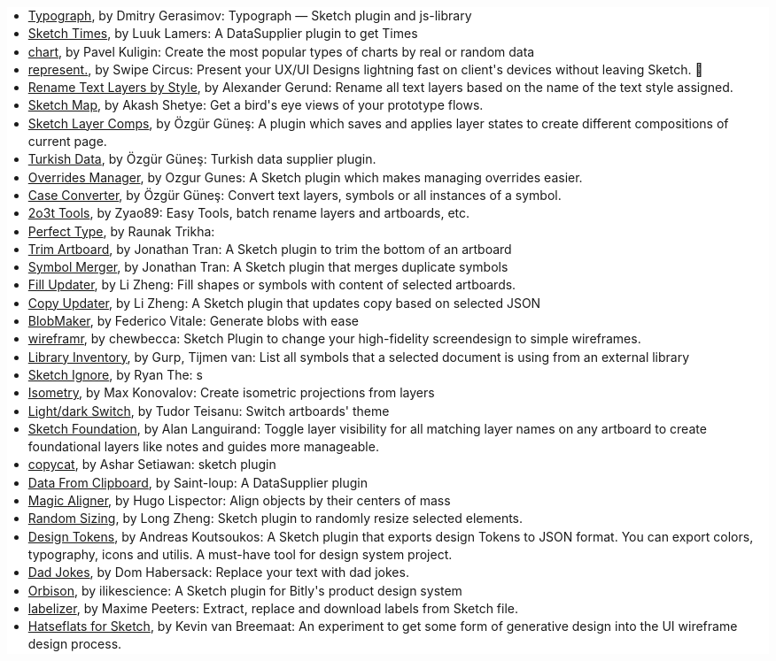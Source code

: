 - [Typograph](https://github.com/dezonik/typograph), by Dmitry Gerasimov: Typograph — Sketch plugin and js-library
- [Sketch Times](https://github.com/xaddict/sketch-times), by Luuk Lamers: A DataSupplier plugin to get Times
- [chart](https://github.com/pavelkuligin/chart), by Pavel Kuligin: Create the most popular types of charts by real or random data
- [represent.](https://getrepresent.com), by Swipe Circus: Present your UX/UI Designs lightning fast on client's devices without leaving Sketch. 📲
- [Rename Text Layers by Style](https://github.com/okaybueno/rename-text-layers-by-style), by Alexander Gerund: Rename all text layers based on the name of the text style assigned.
- [Sketch Map](https://github.com/she1991/Sketch-Map), by Akash Shetye: Get a bird's eye views of your prototype flows.
- [Sketch Layer Comps](https://github.com/ozgurgunes/sketch-layer-comps), by Özgür Güneş: A plugin which saves and applies layer states to create different compositions of current page.
- [Turkish Data](https://github.com/ozgurgunes/Sketch-Turkish-Data), by Özgür Güneş: Turkish data supplier plugin.
- [Overrides Manager](https://github.com/ozgurgunes/Sketch-Overrides-Manager), by Ozgur Gunes: A Sketch plugin which makes managing overrides easier.
- [Case Converter](https://github.com/ozgurgunes/Sketch-Case-Converter), by Özgür Güneş: Convert text layers, symbols or all instances of a symbol.
- [2o3t Tools](https://github.com/2o3t/2o3t-Sketch-Tools), by Zyao89: Easy Tools, batch rename layers and artboards, etc.
- [Perfect Type](https://github.com/rtrikha/perfect-type-plugin), by Raunak Trikha:
- [Trim Artboard](https://github.com/franklymrshankly/Trim-Artboard), by Jonathan Tran: A Sketch plugin to trim the bottom of an artboard
- [Symbol Merger](https://github.com/franklymrshankly/Symbol-Merger), by Jonathan Tran: A Sketch plugin that merges duplicate symbols
- [Fill Updater](https://github.com/lizhengDesign/Sketch-FillUpdater), by Li Zheng: Fill shapes or symbols with content of selected artboards.
- [Copy Updater](https://github.com/lizhengDesign/Sketch-CopyUpdater), by Li Zheng: A Sketch plugin that updates copy based on selected JSON
- [BlobMaker](https://github.com/Rawnly/blobmaker_sketch), by Federico Vitale: Generate blobs with ease
- [wireframr](https://github.com/chewbecky/wireframr), by chewbecca: Sketch Plugin to change your high-fidelity screendesign to simple wireframes.
- [Library Inventory](https://github.com/tijmenvangurp/library-inventory), by Gurp, Tijmen van: List all symbols that a selected document is using from an external library
- [Sketch Ignore](https://github.com/theboi/sketch-ignore), by Ryan The: s
- [Isometry](https://github.com/maxkonovalov/Isometry), by Max Konovalov: Create isometric projections from layers
- [Light/dark Switch](https://github.com/chaos-machine/switch-theme), by Tudor Teisanu: Switch artboards' theme
- [Sketch Foundation](https://github.com/13protons/sketch-foundation), by Alan Languirand: Toggle layer visibility for all matching layer names on any artboard to create foundational layers like notes and guides more manageable.
- [copycat](https://github.com/azhsetiawan/sketch-copycat), by Ashar Setiawan: sketch plugin
- [Data From Clipboard](https://github.com/Saint-loup/data-from-clipboard), by Saint-loup: A DataSupplier plugin
- [Magic Aligner](https://github.com/HugoLis/Magic-Aligner), by Hugo Lispector: Align objects by their centers of mass
- [Random Sizing](https://github.com/longzheng/sketch-randomsize), by Long Zheng: Sketch plugin to randomly resize selected elements.
- [Design Tokens](https://github.com/design-meets-development/design-tokens-plugin), by Andreas Koutsoukos: A Sketch plugin that exports design Tokens to JSON format. You can export colors, typography, icons and utilis. A must-have tool for design system project.
- [Dad Jokes](https://github.com/domhabersack/sketch-dadjokes), by Dom Habersack: Replace your text with dad jokes.
- [Orbison](https://github.com/ilikescience/orbison), by ilikescience: A Sketch plugin for Bitly's product design system
- [labelizer](https://github.com/nOograss/labelizer), by Maxime Peeters: Extract, replace and download labels from Sketch file.
- [Hatseflats for Sketch](https://github.com/KevinvBre/Hatseflats), by Kevin van Breemaat: An experiment to get some form of generative design into the UI wireframe design process.